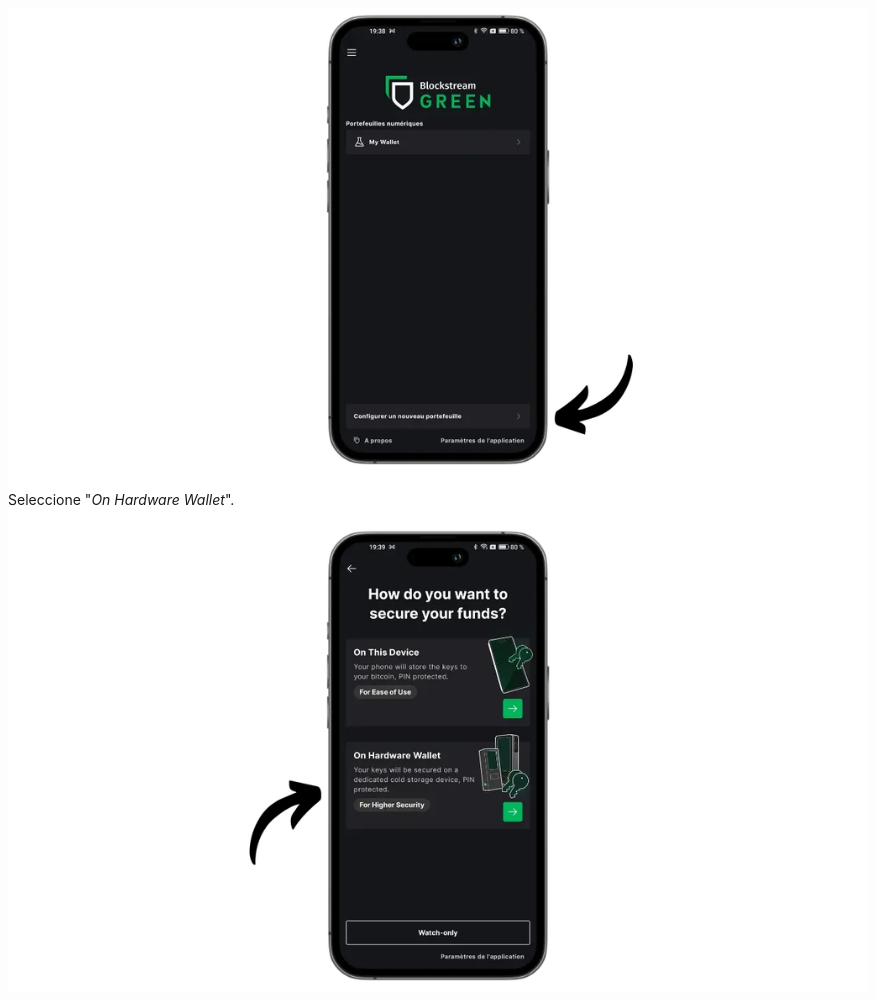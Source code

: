 ![JADE-PLUS-GREEN](assets/fr/13.webp)

Seleccione "*On Hardware Wallet*".

![JADE-PLUS-GREEN](assets/fr/14.webp)

